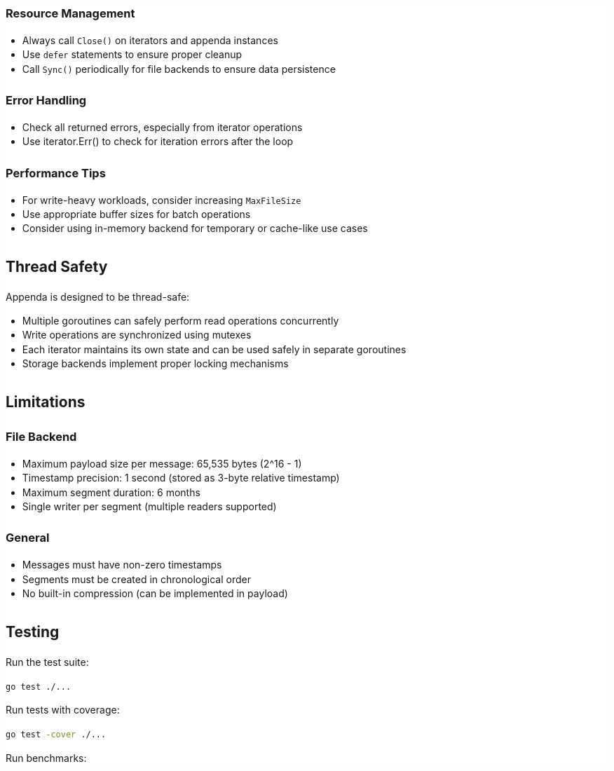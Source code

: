 ### Resource Management
- Always call `Close()` on iterators and appenda instances
- Use `defer` statements to ensure proper cleanup
- Call `Sync()` periodically for file backends to ensure data persistence

### Error Handling
- Check all returned errors, especially from iterator operations
- Use iterator.Err() to check for iteration errors after the loop

### Performance Tips
- For write-heavy workloads, consider increasing `MaxFileSize`
- Use appropriate buffer sizes for batch operations
- Consider using in-memory backend for temporary or cache-like use cases

## Thread Safety

Appenda is designed to be thread-safe:

- Multiple goroutines can safely perform read operations concurrently
- Write operations are synchronized using mutexes
- Each iterator maintains its own state and can be used safely in separate goroutines
- Storage backends implement proper locking mechanisms

## Limitations

### File Backend
- Maximum payload size per message: 65,535 bytes (2^16 - 1)
- Timestamp precision: 1 second (stored as 3-byte relative timestamp)
- Maximum segment duration: 6 months
- Single writer per segment (multiple readers supported)

### General
- Messages must have non-zero timestamps
- Segments must be created in chronological order
- No built-in compression (can be implemented in payload)

## Testing

Run the test suite:

```bash
go test ./...
```

Run tests with coverage:

```bash
go test -cover ./...
```

Run benchmarks:

